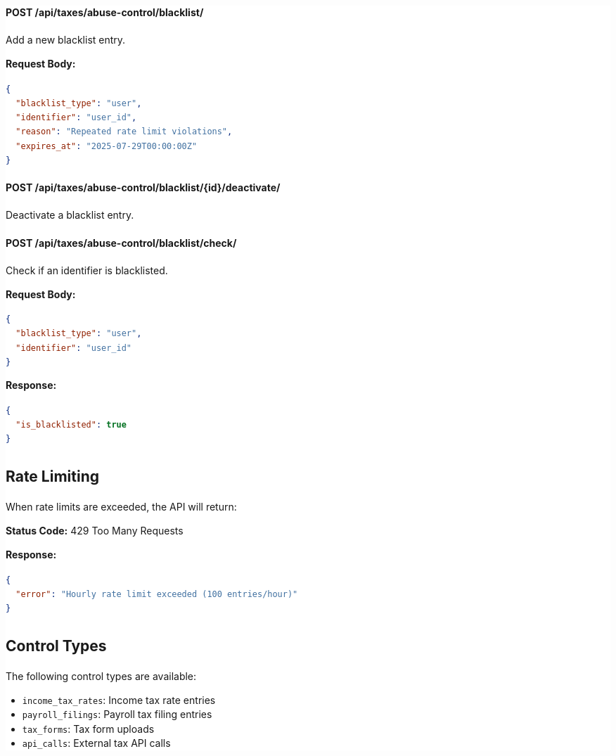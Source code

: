 
#### POST /api/taxes/abuse-control/blacklist/
Add a new blacklist entry.

**Request Body:**
```json
{
  "blacklist_type": "user",
  "identifier": "user_id",
  "reason": "Repeated rate limit violations",
  "expires_at": "2025-07-29T00:00:00Z"
}
```

#### POST /api/taxes/abuse-control/blacklist/{id}/deactivate/
Deactivate a blacklist entry.

#### POST /api/taxes/abuse-control/blacklist/check/
Check if an identifier is blacklisted.

**Request Body:**
```json
{
  "blacklist_type": "user",
  "identifier": "user_id"
}
```

**Response:**
```json
{
  "is_blacklisted": true
}
```

## Rate Limiting

When rate limits are exceeded, the API will return:

**Status Code:** 429 Too Many Requests

**Response:**
```json
{
  "error": "Hourly rate limit exceeded (100 entries/hour)"
}
```

## Control Types

The following control types are available:
- `income_tax_rates`: Income tax rate entries
- `payroll_filings`: Payroll tax filing entries  
- `tax_forms`: Tax form uploads
- `api_calls`: External tax API calls
